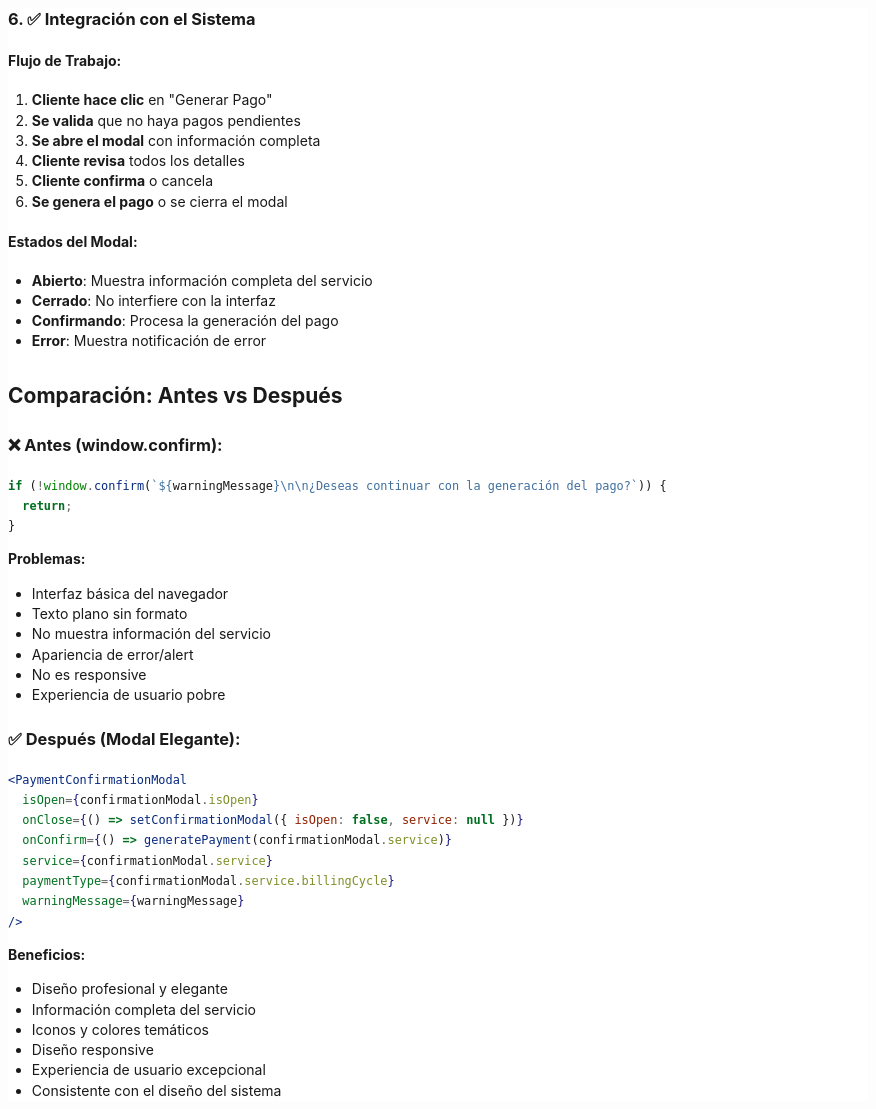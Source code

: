 ### 6. ✅ **Integración con el Sistema**

#### **Flujo de Trabajo:**
1. **Cliente hace clic** en "Generar Pago"
2. **Se valida** que no haya pagos pendientes
3. **Se abre el modal** con información completa
4. **Cliente revisa** todos los detalles
5. **Cliente confirma** o cancela
6. **Se genera el pago** o se cierra el modal

#### **Estados del Modal:**
- **Abierto**: Muestra información completa del servicio
- **Cerrado**: No interfiere con la interfaz
- **Confirmando**: Procesa la generación del pago
- **Error**: Muestra notificación de error

## Comparación: Antes vs Después

### **❌ Antes (window.confirm):**
```javascript
if (!window.confirm(`${warningMessage}\n\n¿Deseas continuar con la generación del pago?`)) {
  return;
}
```

**Problemas:**
- Interfaz básica del navegador
- Texto plano sin formato
- No muestra información del servicio
- Apariencia de error/alert
- No es responsive
- Experiencia de usuario pobre

### **✅ Después (Modal Elegante):**
```jsx
<PaymentConfirmationModal
  isOpen={confirmationModal.isOpen}
  onClose={() => setConfirmationModal({ isOpen: false, service: null })}
  onConfirm={() => generatePayment(confirmationModal.service)}
  service={confirmationModal.service}
  paymentType={confirmationModal.service.billingCycle}
  warningMessage={warningMessage}
/>
```

**Beneficios:**
- Diseño profesional y elegante
- Información completa del servicio
- Iconos y colores temáticos
- Diseño responsive
- Experiencia de usuario excepcional
- Consistente con el diseño del sistema
